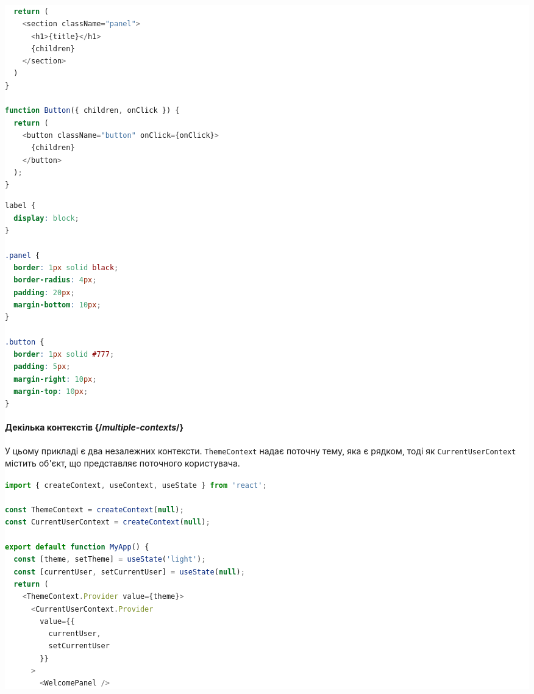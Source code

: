 ```js
  return (
    <section className="panel">
      <h1>{title}</h1>
      {children}
    </section>
  )
}

function Button({ children, onClick }) {
  return (
    <button className="button" onClick={onClick}>
      {children}
    </button>
  );
}
```

```css
label {
  display: block;
}

.panel {
  border: 1px solid black;
  border-radius: 4px;
  padding: 20px;
  margin-bottom: 10px;
}

.button {
  border: 1px solid #777;
  padding: 5px;
  margin-right: 10px;
  margin-top: 10px;
}
```

</Sandpack>

<Solution />

#### Декілька контекстів {/*multiple-contexts*/}

У цьому прикладі є два незалежних контексти. `ThemeContext` надає поточну тему, яка є рядком, тоді як `CurrentUserContext` містить об'єкт, що представляє поточного користувача.

<Sandpack>

```js
import { createContext, useContext, useState } from 'react';

const ThemeContext = createContext(null);
const CurrentUserContext = createContext(null);

export default function MyApp() {
  const [theme, setTheme] = useState('light');
  const [currentUser, setCurrentUser] = useState(null);
  return (
    <ThemeContext.Provider value={theme}>
      <CurrentUserContext.Provider
        value={{
          currentUser,
          setCurrentUser
        }}
      >
        <WelcomePanel />
```